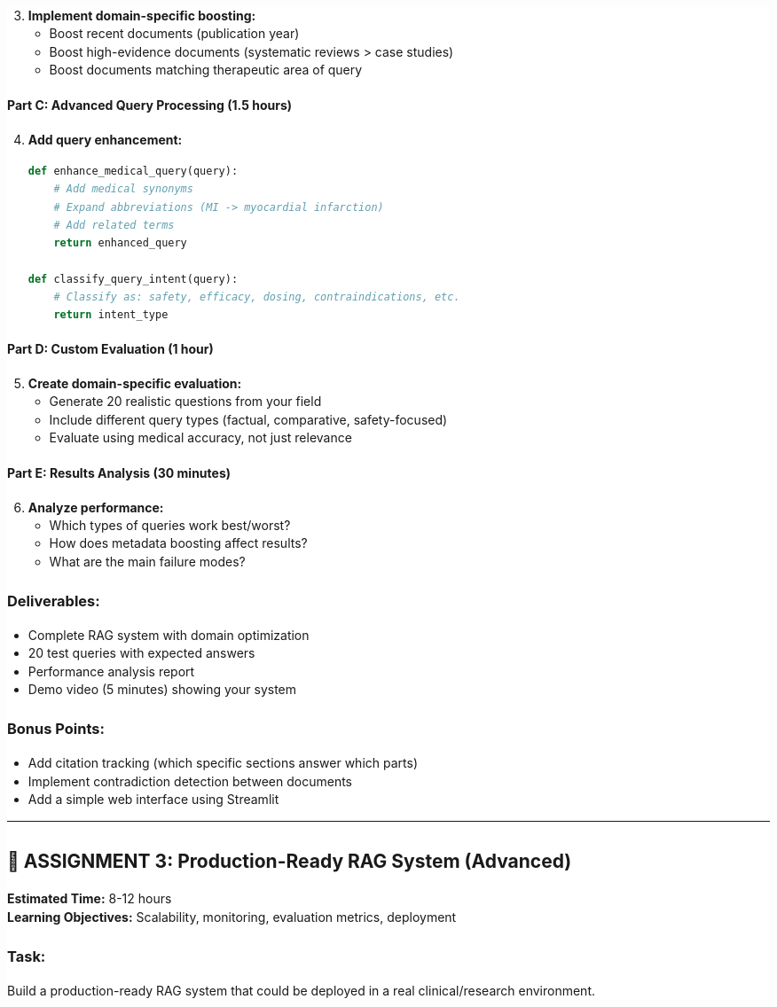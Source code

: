 3. **Implement domain-specific boosting:**
   - Boost recent documents (publication year)
   - Boost high-evidence documents (systematic reviews > case studies)
   - Boost documents matching therapeutic area of query

#### **Part C: Advanced Query Processing (1.5 hours)**
4. **Add query enhancement:**
   ```python
   def enhance_medical_query(query):
       # Add medical synonyms
       # Expand abbreviations (MI -> myocardial infarction)
       # Add related terms
       return enhanced_query
   
   def classify_query_intent(query):
       # Classify as: safety, efficacy, dosing, contraindications, etc.
       return intent_type
   ```

#### **Part D: Custom Evaluation (1 hour)**
5. **Create domain-specific evaluation:**
   - Generate 20 realistic questions from your field
   - Include different query types (factual, comparative, safety-focused)
   - Evaluate using medical accuracy, not just relevance

#### **Part E: Results Analysis (30 minutes)**
6. **Analyze performance:**
   - Which types of queries work best/worst?
   - How does metadata boosting affect results?
   - What are the main failure modes?

### **Deliverables:**
- Complete RAG system with domain optimization
- 20 test queries with expected answers
- Performance analysis report
- Demo video (5 minutes) showing your system

### **Bonus Points:**
- Add citation tracking (which specific sections answer which parts)
- Implement contradiction detection between documents
- Add a simple web interface using Streamlit

---

## 🚀 **ASSIGNMENT 3: Production-Ready RAG System (Advanced)**
**Estimated Time:** 8-12 hours  
**Learning Objectives:** Scalability, monitoring, evaluation metrics, deployment

### **Task:**
Build a production-ready RAG system that could be deployed in a real clinical/research environment.
